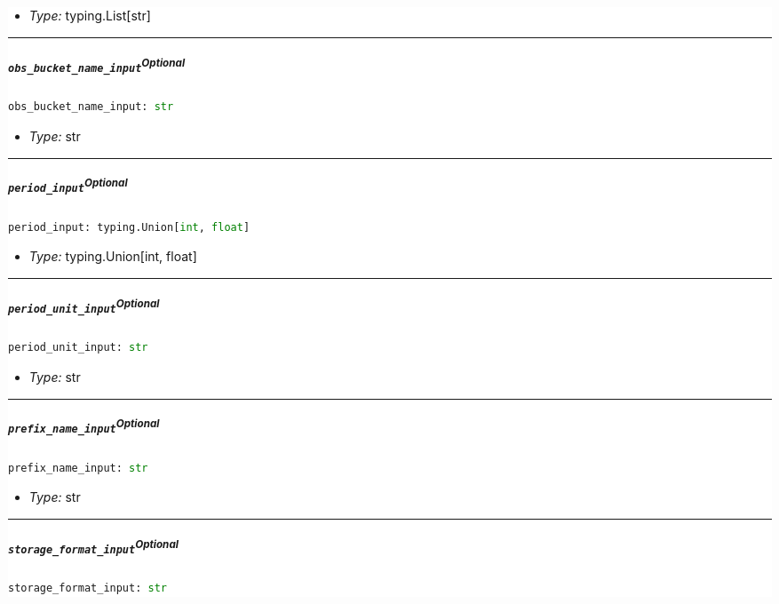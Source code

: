 - *Type:* typing.List[str]

---

##### `obs_bucket_name_input`<sup>Optional</sup> <a name="obs_bucket_name_input" id="@cdktf/provider-opentelekomcloud.logtankTransferV2.LogtankTransferV2.property.obsBucketNameInput"></a>

```python
obs_bucket_name_input: str
```

- *Type:* str

---

##### `period_input`<sup>Optional</sup> <a name="period_input" id="@cdktf/provider-opentelekomcloud.logtankTransferV2.LogtankTransferV2.property.periodInput"></a>

```python
period_input: typing.Union[int, float]
```

- *Type:* typing.Union[int, float]

---

##### `period_unit_input`<sup>Optional</sup> <a name="period_unit_input" id="@cdktf/provider-opentelekomcloud.logtankTransferV2.LogtankTransferV2.property.periodUnitInput"></a>

```python
period_unit_input: str
```

- *Type:* str

---

##### `prefix_name_input`<sup>Optional</sup> <a name="prefix_name_input" id="@cdktf/provider-opentelekomcloud.logtankTransferV2.LogtankTransferV2.property.prefixNameInput"></a>

```python
prefix_name_input: str
```

- *Type:* str

---

##### `storage_format_input`<sup>Optional</sup> <a name="storage_format_input" id="@cdktf/provider-opentelekomcloud.logtankTransferV2.LogtankTransferV2.property.storageFormatInput"></a>

```python
storage_format_input: str
```
